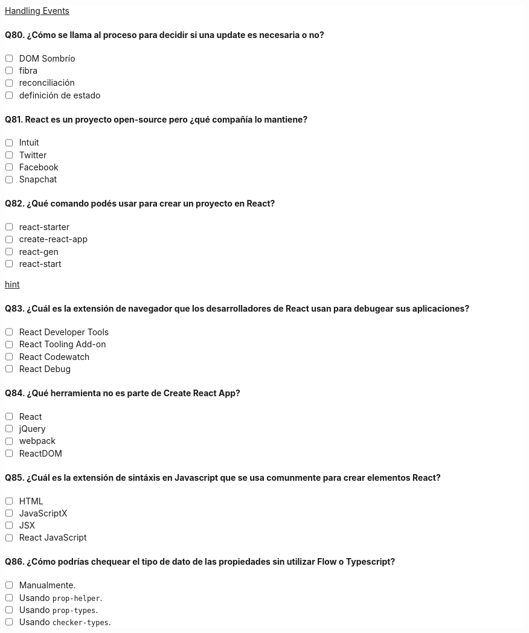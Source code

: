 [Handling Events](https://reactjs.org/docs/handling-events.html)

#### Q80. ¿Cómo se llama al proceso para decidir si una update es necesaria o no?

- [ ] DOM Sombrío
- [ ] fibra
- [ ] reconciliación
- [ ] definición de estado

#### Q81. React es un proyecto open-source pero ¿qué compañía lo mantiene?

- [ ] Intuit
- [ ] Twitter
- [ ] Facebook
- [ ] Snapchat

#### Q82. ¿Qué comando podés usar para crear un proyecto en React?

- [ ] react-starter
- [ ] create-react-app
- [ ] react-gen
- [ ] react-start

[hint](https://create-react-app.dev/)

#### Q83. ¿Cuál es la extensión de navegador que los desarrolladores de React usan para debugear sus aplicaciones?

- [ ] React Developer Tools
- [ ] React Tooling Add-on
- [ ] React Codewatch
- [ ] React Debug

#### Q84. ¿Qué herramienta no es parte de Create React App?

- [ ] React
- [ ] jQuery
- [ ] webpack
- [ ] ReactDOM

#### Q85. ¿Cuál es la extensión de sintáxis en Javascript que se usa comunmente para crear elementos React?

- [ ] HTML
- [ ] JavaScriptX
- [ ] JSX
- [ ] React JavaScript

#### Q86. ¿Cómo podrías chequear el tipo de dato de las propiedades sin utilizar Flow o Typescript?

- [ ] Manualmente.
- [ ] Usando `prop-helper`.
- [ ] Usando `prop-types`.
- [ ] Usando `checker-types`.
